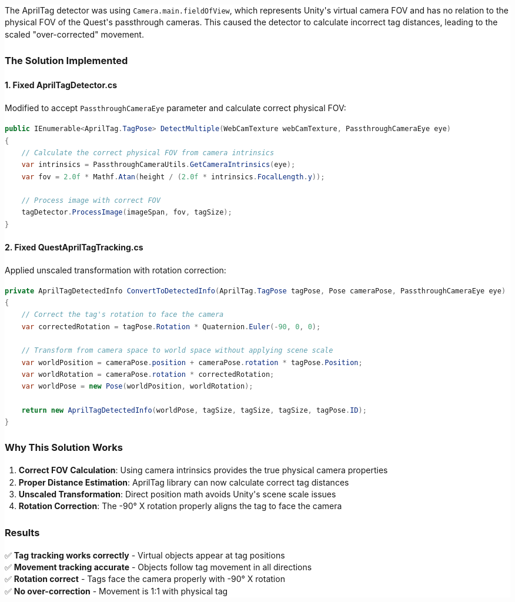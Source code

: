The AprilTag detector was using `Camera.main.fieldOfView`, which represents Unity's virtual camera FOV and has no relation to the physical FOV of the Quest's passthrough cameras. This caused the detector to calculate incorrect tag distances, leading to the scaled "over-corrected" movement.

### The Solution Implemented

#### 1. Fixed AprilTagDetector.cs
Modified to accept `PassthroughCameraEye` parameter and calculate correct physical FOV:

```csharp
public IEnumerable<AprilTag.TagPose> DetectMultiple(WebCamTexture webCamTexture, PassthroughCameraEye eye)
{
    // Calculate the correct physical FOV from camera intrinsics
    var intrinsics = PassthroughCameraUtils.GetCameraIntrinsics(eye);
    var fov = 2.0f * Mathf.Atan(height / (2.0f * intrinsics.FocalLength.y));
    
    // Process image with correct FOV
    tagDetector.ProcessImage(imageSpan, fov, tagSize);
}
```

#### 2. Fixed QuestAprilTagTracking.cs
Applied unscaled transformation with rotation correction:

```csharp
private AprilTagDetectedInfo ConvertToDetectedInfo(AprilTag.TagPose tagPose, Pose cameraPose, PassthroughCameraEye eye)
{
    // Correct the tag's rotation to face the camera
    var correctedRotation = tagPose.Rotation * Quaternion.Euler(-90, 0, 0);
    
    // Transform from camera space to world space without applying scene scale
    var worldPosition = cameraPose.position + cameraPose.rotation * tagPose.Position;
    var worldRotation = cameraPose.rotation * correctedRotation;
    var worldPose = new Pose(worldPosition, worldRotation);
    
    return new AprilTagDetectedInfo(worldPose, tagSize, tagSize, tagSize, tagPose.ID);
}
```

### Why This Solution Works

1. **Correct FOV Calculation**: Using camera intrinsics provides the true physical camera properties
2. **Proper Distance Estimation**: AprilTag library can now calculate correct tag distances
3. **Unscaled Transformation**: Direct position math avoids Unity's scene scale issues
4. **Rotation Correction**: The -90° X rotation properly aligns the tag to face the camera

### Results

✅ **Tag tracking works correctly** - Virtual objects appear at tag positions  
✅ **Movement tracking accurate** - Objects follow tag movement in all directions  
✅ **Rotation correct** - Tags face the camera properly with -90° X rotation  
✅ **No over-correction** - Movement is 1:1 with physical tag  
